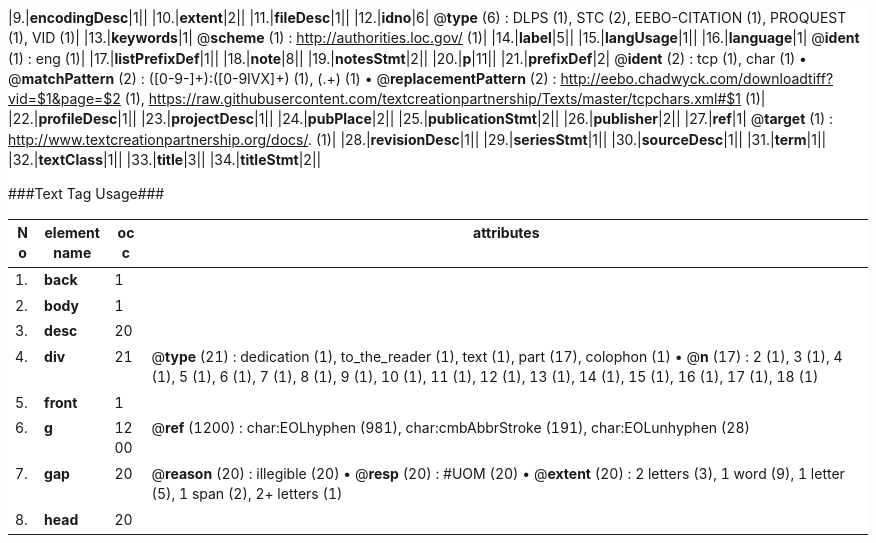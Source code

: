 |9.|__encodingDesc__|1||
|10.|__extent__|2||
|11.|__fileDesc__|1||
|12.|__idno__|6| @__type__ (6) : DLPS (1), STC (2), EEBO-CITATION (1), PROQUEST (1), VID (1)|
|13.|__keywords__|1| @__scheme__ (1) : http://authorities.loc.gov/ (1)|
|14.|__label__|5||
|15.|__langUsage__|1||
|16.|__language__|1| @__ident__ (1) : eng (1)|
|17.|__listPrefixDef__|1||
|18.|__note__|8||
|19.|__notesStmt__|2||
|20.|__p__|11||
|21.|__prefixDef__|2| @__ident__ (2) : tcp (1), char (1)  •  @__matchPattern__ (2) : ([0-9\-]+):([0-9IVX]+) (1), (.+) (1)  •  @__replacementPattern__ (2) : http://eebo.chadwyck.com/downloadtiff?vid=$1&page=$2 (1), https://raw.githubusercontent.com/textcreationpartnership/Texts/master/tcpchars.xml#$1 (1)|
|22.|__profileDesc__|1||
|23.|__projectDesc__|1||
|24.|__pubPlace__|2||
|25.|__publicationStmt__|2||
|26.|__publisher__|2||
|27.|__ref__|1| @__target__ (1) : http://www.textcreationpartnership.org/docs/. (1)|
|28.|__revisionDesc__|1||
|29.|__seriesStmt__|1||
|30.|__sourceDesc__|1||
|31.|__term__|1||
|32.|__textClass__|1||
|33.|__title__|3||
|34.|__titleStmt__|2||


###Text Tag Usage###

|No|element name|occ|attributes|
|---|---|---|---|
|1.|__back__|1||
|2.|__body__|1||
|3.|__desc__|20||
|4.|__div__|21| @__type__ (21) : dedication (1), to_the_reader (1), text (1), part (17), colophon (1)  •  @__n__ (17) : 2 (1), 3 (1), 4 (1), 5 (1), 6 (1), 7 (1), 8 (1), 9 (1), 10 (1), 11 (1), 12 (1), 13 (1), 14 (1), 15 (1), 16 (1), 17 (1), 18 (1)|
|5.|__front__|1||
|6.|__g__|1200| @__ref__ (1200) : char:EOLhyphen (981), char:cmbAbbrStroke (191), char:EOLunhyphen (28)|
|7.|__gap__|20| @__reason__ (20) : illegible (20)  •  @__resp__ (20) : #UOM (20)  •  @__extent__ (20) : 2 letters (3), 1 word (9), 1 letter (5), 1 span (2), 2+ letters (1)|
|8.|__head__|20||